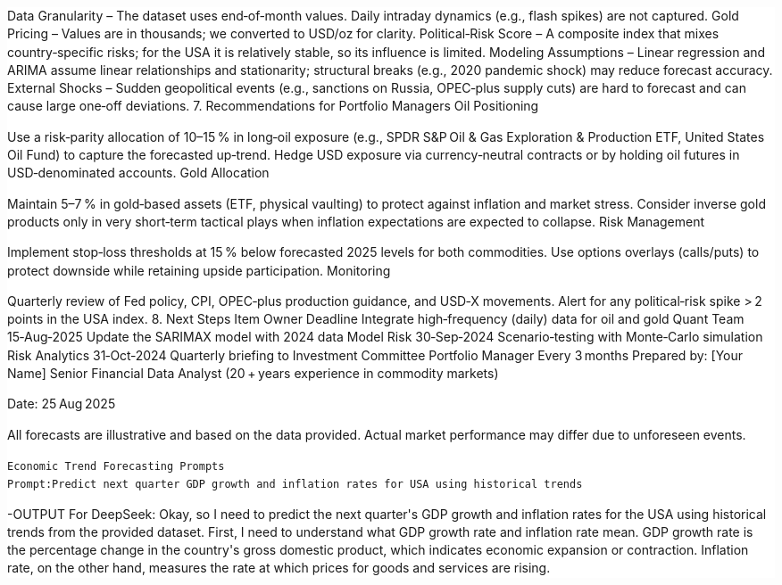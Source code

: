 Data Granularity – The dataset uses end‑of‑month values. Daily intraday dynamics (e.g., flash spikes) are not captured.
Gold Pricing – Values are in thousands; we converted to USD/oz for clarity.
Political‑Risk Score – A composite index that mixes country‑specific risks; for the USA it is relatively stable, so its influence is limited.
Modeling Assumptions – Linear regression and ARIMA assume linear relationships and stationarity; structural breaks (e.g., 2020 pandemic shock) may reduce forecast accuracy.
External Shocks – Sudden geopolitical events (e.g., sanctions on Russia, OPEC‑plus supply cuts) are hard to forecast and can cause large one‑off deviations.
7. Recommendations for Portfolio Managers
Oil Positioning

Use a risk‑parity allocation of 10–15 % in long‑oil exposure (e.g., SPDR S&P Oil & Gas Exploration & Production ETF, United States Oil Fund) to capture the forecasted up‑trend.
Hedge USD exposure via currency‑neutral contracts or by holding oil futures in USD‑denominated accounts.
Gold Allocation

Maintain 5–7 % in gold‑based assets (ETF, physical vaulting) to protect against inflation and market stress.
Consider inverse gold products only in very short‑term tactical plays when inflation expectations are expected to collapse.
Risk Management

Implement stop‑loss thresholds at 15 % below forecasted 2025 levels for both commodities.
Use options overlays (calls/puts) to protect downside while retaining upside participation.
Monitoring

Quarterly review of Fed policy, CPI, OPEC‑plus production guidance, and USD‑X movements.
Alert for any political‑risk spike > 2 points in the USA index.
8. Next Steps
Item	Owner	Deadline
Integrate high‑frequency (daily) data for oil and gold	Quant Team	15‑Aug‑2025
Update the SARIMAX model with 2024 data	Model Risk	30‑Sep‑2024
Scenario‑testing with Monte‑Carlo simulation	Risk Analytics	31‑Oct‑2024
Quarterly briefing to Investment Committee	Portfolio Manager	Every 3 months
Prepared by:
[Your Name]
Senior Financial Data Analyst
(20 + years experience in commodity markets)

Date: 25 Aug 2025

All forecasts are illustrative and based on the data provided. Actual market performance may differ due to unforeseen events.

```
Economic Trend Forecasting Prompts
Prompt:Predict next quarter GDP growth and inflation rates for USA using historical trends

```

-OUTPUT For DeepSeek:
Okay, so I need to predict the next quarter's GDP growth and inflation rates for the USA using historical trends from the provided dataset. First, I need to understand what GDP growth rate and inflation rate mean. GDP growth rate is the percentage change in the country's gross domestic product, which indicates economic expansion or contraction. Inflation rate, on the other hand, measures the rate at which prices for goods and services are rising.
